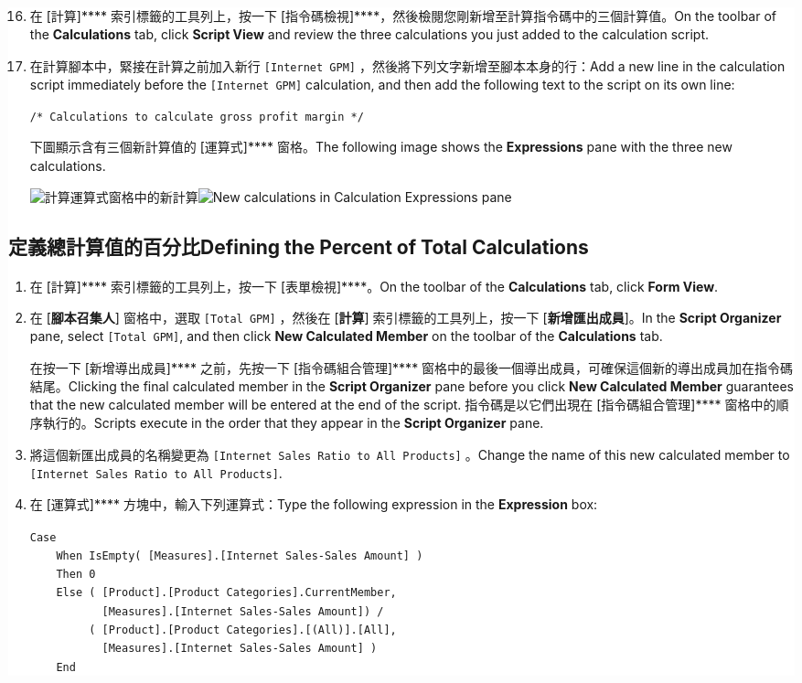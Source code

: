 16. <span data-ttu-id="94d70-176">在 [計算]\*\*\*\* 索引標籤的工具列上，按一下 [指令碼檢視]\*\*\*\*，然後檢閱您剛新增至計算指令碼中的三個計算值。</span><span class="sxs-lookup"><span data-stu-id="94d70-176">On the toolbar of the **Calculations** tab, click **Script View** and review the three calculations you just added to the calculation script.</span></span>  
  
17. <span data-ttu-id="94d70-177">在計算腳本中，緊接在計算之前加入新行 `[Internet GPM]` ，然後將下列文字新增至腳本本身的行：</span><span class="sxs-lookup"><span data-stu-id="94d70-177">Add a new line in the calculation script immediately before the `[Internet GPM]` calculation, and then add the following text to the script on its own line:</span></span>  
  
    ```  
    /* Calculations to calculate gross profit margin */  
    ```  
  
     <span data-ttu-id="94d70-178">下圖顯示含有三個新計算值的 [運算式]\*\*\*\* 窗格。</span><span class="sxs-lookup"><span data-stu-id="94d70-178">The following image shows the **Expressions** pane with the three new calculations.</span></span>  
  
     <span data-ttu-id="94d70-179">![計算運算式窗格中的新計算](../../2014/tutorials/media/l6-calculatedmembers-05.gif "計算運算式窗格中的新計算")</span><span class="sxs-lookup"><span data-stu-id="94d70-179">![New calculations in Calculation Expressions pane](../../2014/tutorials/media/l6-calculatedmembers-05.gif "New calculations in Calculation Expressions pane")</span></span>  
  
## <a name="defining-the-percent-of-total-calculations"></a><span data-ttu-id="94d70-180">定義總計算值的百分比</span><span class="sxs-lookup"><span data-stu-id="94d70-180">Defining the Percent of Total Calculations</span></span>  
  
1.  <span data-ttu-id="94d70-181">在 [計算]\*\*\*\* 索引標籤的工具列上，按一下 [表單檢視]\*\*\*\*。</span><span class="sxs-lookup"><span data-stu-id="94d70-181">On the toolbar of the **Calculations** tab, click **Form View**.</span></span>  
  
2.  <span data-ttu-id="94d70-182">在 [**腳本召集人**] 窗格中，選取 `[Total GPM]` ，然後在 [**計算**] 索引標籤的工具列上，按一下 [**新增匯出成員**]。</span><span class="sxs-lookup"><span data-stu-id="94d70-182">In the **Script Organizer** pane, select `[Total GPM]`, and then click **New Calculated Member** on the toolbar of the **Calculations** tab.</span></span>  
  
     <span data-ttu-id="94d70-183">在按一下 [新增導出成員]\*\*\*\* 之前，先按一下 [指令碼組合管理]\*\*\*\* 窗格中的最後一個導出成員，可確保這個新的導出成員加在指令碼結尾。</span><span class="sxs-lookup"><span data-stu-id="94d70-183">Clicking the final calculated member in the **Script Organizer** pane before you click **New Calculated Member** guarantees that the new calculated member will be entered at the end of the script.</span></span> <span data-ttu-id="94d70-184">指令碼是以它們出現在 [指令碼組合管理]\*\*\*\* 窗格中的順序執行的。</span><span class="sxs-lookup"><span data-stu-id="94d70-184">Scripts execute in the order that they appear in the **Script Organizer** pane.</span></span>  
  
3.  <span data-ttu-id="94d70-185">將這個新匯出成員的名稱變更為 `[Internet Sales Ratio to All Products]` 。</span><span class="sxs-lookup"><span data-stu-id="94d70-185">Change the name of this new calculated member to `[Internet Sales Ratio to All Products]`.</span></span>  
  
4.  <span data-ttu-id="94d70-186">在 [運算式]\*\*\*\* 方塊中，輸入下列運算式：</span><span class="sxs-lookup"><span data-stu-id="94d70-186">Type the following expression in the **Expression** box:</span></span>  
  
    ```  
    Case  
        When IsEmpty( [Measures].[Internet Sales-Sales Amount] )   
        Then 0  
        Else ( [Product].[Product Categories].CurrentMember,  
               [Measures].[Internet Sales-Sales Amount]) /  
             ( [Product].[Product Categories].[(All)].[All],   
               [Measures].[Internet Sales-Sales Amount] )  
        End  
    ```  
  